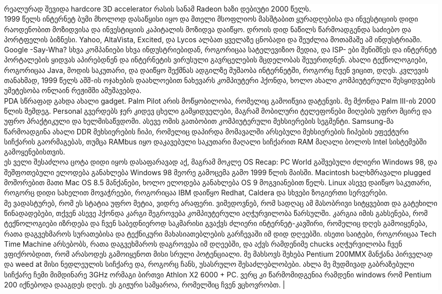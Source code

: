 რეალურად შევიდა hardcore 3D accelerator რასის სანამ Radeon ხაზი დებიუტი 2000 წელს.<br/>1999 წელს ინტერნეტ ბუმი მხოლოდ დასაწყისი იყო და მთელი მსოფლიოს მასშტაბით ყურადღებისა და ინვესტიციის დიდი რაოდენობით მოზიდვისა და ინვესტიციის კაპიტალის მოზიდვა დაიწყო. დროის დიდ ნაწილს წარმოადგენდა საძიებო და პორტფელის ბიზნესი. Yahoo, AltaVista, Excited, და Lycos ალბათ ყველაზე ცნობადი და შეუძლია მოთამაშე ამ ინდუსტრიაში. Google -Say-Wha? სხვა კომპანიები სხვა ინდუსტრიებიდან, როგორიცაა სატელევიზიო მედია, და ISP- ები შენიშნეს და ინტერნეტ პორტალების ყიდვას აპირებდნენ და ინტერნეტის ვირუსული გავრცელების მცდელობას შეუერთდნენ. ახალი ტექნოლოგიები, როგორიცაა Java, მოდის საკუთარი, და დაიწყო შექმნას ადგილზე მუშაობა ინტერნეტში, როგორც ჩვენ ვიცით, დღეს. კვლევის თანახმად, 1999 წელს აშშ-ის ოჯახების დაახლოებით ნახევარს კომპიუტერი ჰქონდა, ხოლო ახალი კომპიუტერული შესყიდვების უმეტესობა ონლაინ რეჟიმში ამუშავებდა.<br/>PDA სწრაფად გახდა ახალი gadget. Palm Pilot არის მოწყობილობა, რომელიც გამოიწვია დატენვის. მე მქონდა Palm III-ის 2000 წლის შემდეგ. Personal გვერდებს ჯერ კიდევ ცხელი გამყიდველები, მაგრამ მობილური ტელეფონები მიღების უფრო მცირე და უფრო პრაქტიკული და ხელმისაწვდომი. ასევე ომის გათბობით კომპიუტერული მეხსიერების სეგმენტი. Samsung-მა წარმოადგინა ახალი DDR მეხსიერების ჩიპი, რომელიც დაპირდა მომავალში არსებული მეხსიერების ჩიპების ეფექტური სიჩქარის გაორმაგებას, თუმცა RAMbus იყო დაკავებული საკუთარი მაღალი სიჩქარით RAM მაღალი ბოლოს Intel სისტემებში გამოყენებისთვის.<br/>ეს ველი შესაძლოა ცოტა დიდი იყოს დასაფარავად აქ, მაგრამ მოკლე OS Recap: PC World გაშვებული ძლიერი Windows 98, და შეშფოთებული ელოდება განახლება Windows 98 მეორე გამოცემა გამო 1999 წლის მაისში. Macintosh ხალხმრავალი plugged მოშორებით მათი Mac OS 8.5 მანქანები, ხოლო ელოდება განახლება OS 9 მოგვიანებით წელს. Linux ასევე დაიწყო საკუთარი, როგორც დიდი სახელით მოვაჭრეები, როგორიცაა IBM დაიწყო Redhat, Caldera და სხვები ზოგიერთი სერვერები.<br/>მე ვადასტურებ, რომ ეს სტატია უფრო მეტია, ვიდრე არაფერი. ვიმედოვნებ, რომ სადღაც ამ მასობრივი სიტყვებით და გატეხილი წინადადებები, თქვენ ასევე ჰქონდა კარგი შეგროვება კომპიუტერული აღჭურვილობა წარსულში. კარგია იმის გახსენება, რომ ტექნოლოგიები იზრდება და ჩვენ საბედნიეროდ საკმარისი გვაქვს ძლიერი ინტერნეტ-კავშირი, რომელიც დღეს გამოიყენება, რათა დაგვეხმაროს სურათებისა და ტექნიკური მახასიათებლების გარჩევაში იმ დიდ დღეებში. ისეთი საიტები, როგორიცაა Tech Time Machine არსებობს, რათა დაგვეხმაროს დაგროვება იმ დღეებში, და აქვს რამდენიმე chucks აღჭურვილობა ჩვენ ვფიქრობდით, რომ არასოდეს გამოიყენოთ მისი სრული პოტენციალი. მე მახსოვს შეხება Pentium 200MMX მანქანა პირველად და weed at მისი ნედლეულის სიჩქარე და, როგორც ჩანს, უსასრულო შესაძლებლობები. ახლა მე მუდმივად გაბრაზებული სიჩქარე ჩემი მიმდინარე 3GHz ორმაგი ბირთვი Athlon X2 6000 + PC. ვერც კი წარმომიდგენია რამდენი windows რომ Pentium 200 იქნებოდა დააგდეს დღეს. ეს გიჟური სამყაროა, რომელშიც ჩვენ ვცხოვრობთ. |